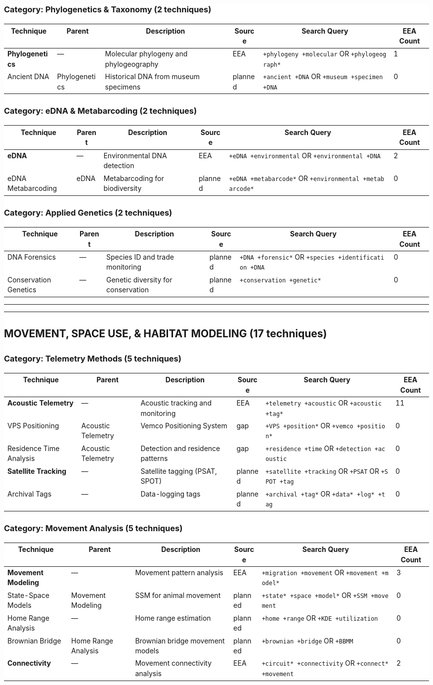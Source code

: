 ### Category: Phylogenetics & Taxonomy (2 techniques)

| Technique | Parent | Description | Source | Search Query | EEA Count |
|-----------|--------|-------------|--------|--------------|-----------|
| **Phylogenetics** | — | Molecular phylogeny and phylogeography | EEA | `+phylogeny +molecular` OR `+phylogeograph*` | 1 |
| Ancient DNA | Phylogenetics | Historical DNA from museum specimens | planned | `+ancient +DNA` OR `+museum +specimen +DNA` | 0 |

### Category: eDNA & Metabarcoding (2 techniques)

| Technique | Parent | Description | Source | Search Query | EEA Count |
|-----------|--------|-------------|--------|--------------|-----------|
| **eDNA** | — | Environmental DNA detection | EEA | `+eDNA +environmental` OR `+environmental +DNA` | 2 |
| eDNA Metabarcoding | eDNA | Metabarcoding for biodiversity | planned | `+eDNA +metabarcode*` OR `+environmental +metabarcode*` | 0 |

### Category: Applied Genetics (2 techniques)

| Technique | Parent | Description | Source | Search Query | EEA Count |
|-----------|--------|-------------|--------|--------------|-----------|
| DNA Forensics | — | Species ID and trade monitoring | planned | `+DNA +forensic*` OR `+species +identification +DNA` | 0 |
| Conservation Genetics | — | Genetic diversity for conservation | planned | `+conservation +genetic*` | 0 |

---

---

## MOVEMENT, SPACE USE, & HABITAT MODELING (17 techniques)

### Category: Telemetry Methods (5 techniques)

| Technique | Parent | Description | Source | Search Query | EEA Count |
|-----------|--------|-------------|--------|--------------|-----------|
| **Acoustic Telemetry** | — | Acoustic tracking and monitoring | EEA | `+telemetry +acoustic` OR `+acoustic +tag*` | 11 |
| VPS Positioning | Acoustic Telemetry | Vemco Positioning System | gap | `+VPS +position*` OR `+vemco +position*` | 0 |
| Residence Time Analysis | Acoustic Telemetry | Detection and residence patterns | gap | `+residence +time` OR `+detection +acoustic` | 0 |
| **Satellite Tracking** | — | Satellite tagging (PSAT, SPOT) | planned | `+satellite +tracking` OR `+PSAT` OR `+SPOT +tag` | 0 |
| Archival Tags | — | Data-logging tags | planned | `+archival +tag*` OR `+data* +log* +tag` | 0 |

### Category: Movement Analysis (5 techniques)

| Technique | Parent | Description | Source | Search Query | EEA Count |
|-----------|--------|-------------|--------|--------------|-----------|
| **Movement Modeling** | — | Movement pattern analysis | EEA | `+migration +movement` OR `+movement +model*` | 3 |
| State-Space Models | Movement Modeling | SSM for animal movement | planned | `+state* +space +model*` OR `+SSM +movement` | 0 |
| Home Range Analysis | — | Home range estimation | planned | `+home +range` OR `+KDE +utilization` | 0 |
| Brownian Bridge | Home Range Analysis | Brownian bridge movement models | planned | `+brownian +bridge` OR `+BBMM` | 0 |
| **Connectivity** | — | Movement connectivity analysis | EEA | `+circuit* +connectivity` OR `+connect* +movement` | 2 |
